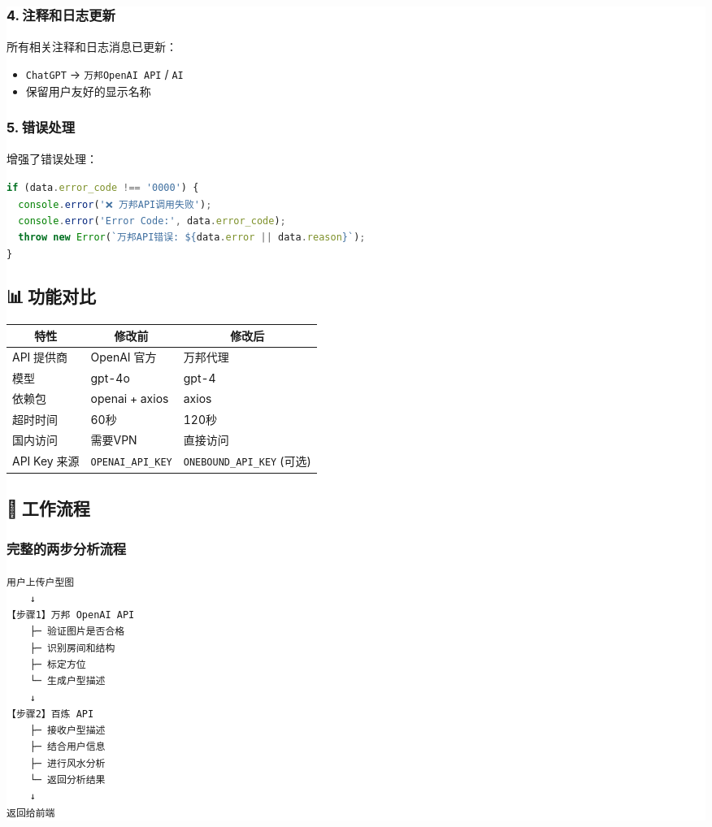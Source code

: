 ### 4. 注释和日志更新

所有相关注释和日志消息已更新：
- `ChatGPT` → `万邦OpenAI API` / `AI`
- 保留用户友好的显示名称

### 5. 错误处理

增强了错误处理：
```javascript
if (data.error_code !== '0000') {
  console.error('❌ 万邦API调用失败');
  console.error('Error Code:', data.error_code);
  throw new Error(`万邦API错误: ${data.error || data.reason}`);
}
```

## 📊 功能对比

| 特性 | 修改前 | 修改后 |
|------|--------|--------|
| API 提供商 | OpenAI 官方 | 万邦代理 |
| 模型 | gpt-4o | gpt-4 |
| 依赖包 | openai + axios | axios |
| 超时时间 | 60秒 | 120秒 |
| 国内访问 | 需要VPN | 直接访问 |
| API Key 来源 | `OPENAI_API_KEY` | `ONEBOUND_API_KEY` (可选) |

## 🔄 工作流程

### 完整的两步分析流程

```
用户上传户型图
    ↓
【步骤1】万邦 OpenAI API
    ├─ 验证图片是否合格
    ├─ 识别房间和结构
    ├─ 标定方位
    └─ 生成户型描述
    ↓
【步骤2】百炼 API
    ├─ 接收户型描述
    ├─ 结合用户信息
    ├─ 进行风水分析
    └─ 返回分析结果
    ↓
返回给前端
```
